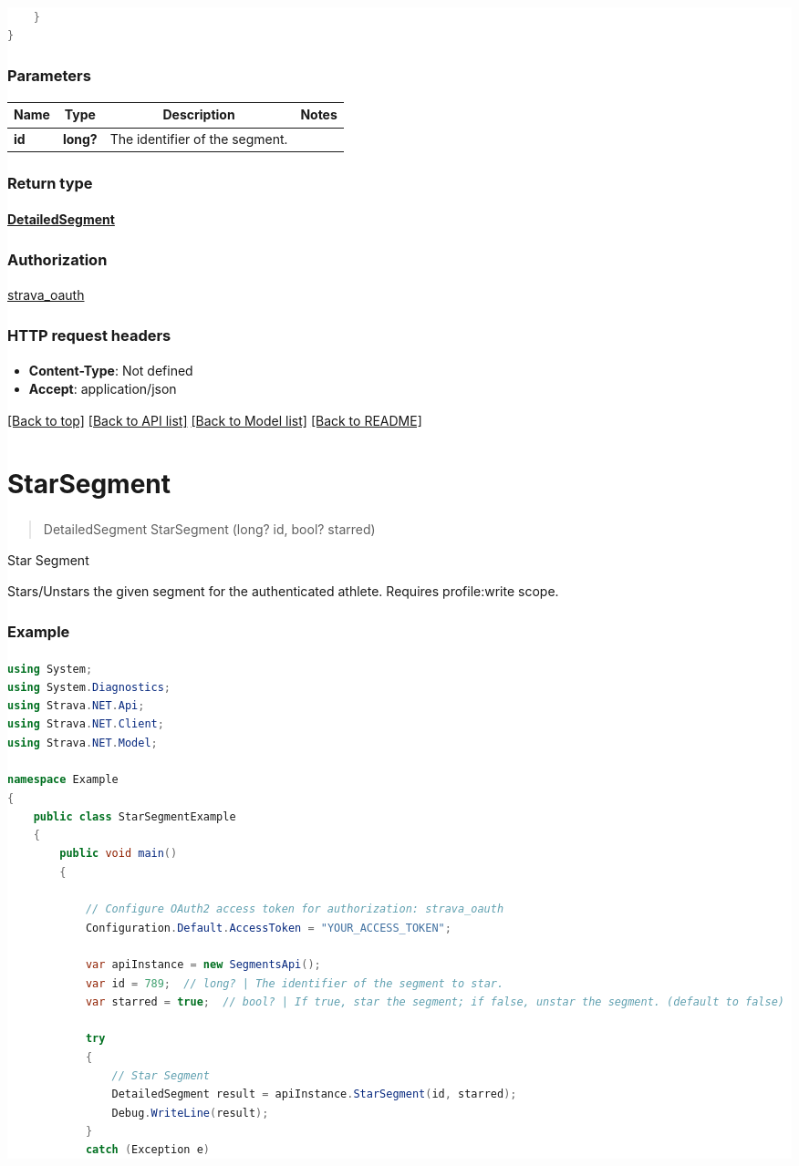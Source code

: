 ```csharp
    }
}
```

### Parameters

Name | Type | Description  | Notes
------------- | ------------- | ------------- | -------------
 **id** | **long?**| The identifier of the segment. | 

### Return type

[**DetailedSegment**](DetailedSegment.md)

### Authorization

[strava_oauth](../README.md#strava_oauth)

### HTTP request headers

 - **Content-Type**: Not defined
 - **Accept**: application/json

[[Back to top]](#) [[Back to API list]](../README.md#documentation-for-api-endpoints) [[Back to Model list]](../README.md#documentation-for-models) [[Back to README]](../README.md)

<a name="starsegment"></a>
# **StarSegment**
> DetailedSegment StarSegment (long? id, bool? starred)

Star Segment

Stars/Unstars the given segment for the authenticated athlete. Requires profile:write scope.

### Example
```csharp
using System;
using System.Diagnostics;
using Strava.NET.Api;
using Strava.NET.Client;
using Strava.NET.Model;

namespace Example
{
    public class StarSegmentExample
    {
        public void main()
        {
            
            // Configure OAuth2 access token for authorization: strava_oauth
            Configuration.Default.AccessToken = "YOUR_ACCESS_TOKEN";

            var apiInstance = new SegmentsApi();
            var id = 789;  // long? | The identifier of the segment to star.
            var starred = true;  // bool? | If true, star the segment; if false, unstar the segment. (default to false)

            try
            {
                // Star Segment
                DetailedSegment result = apiInstance.StarSegment(id, starred);
                Debug.WriteLine(result);
            }
            catch (Exception e)
```